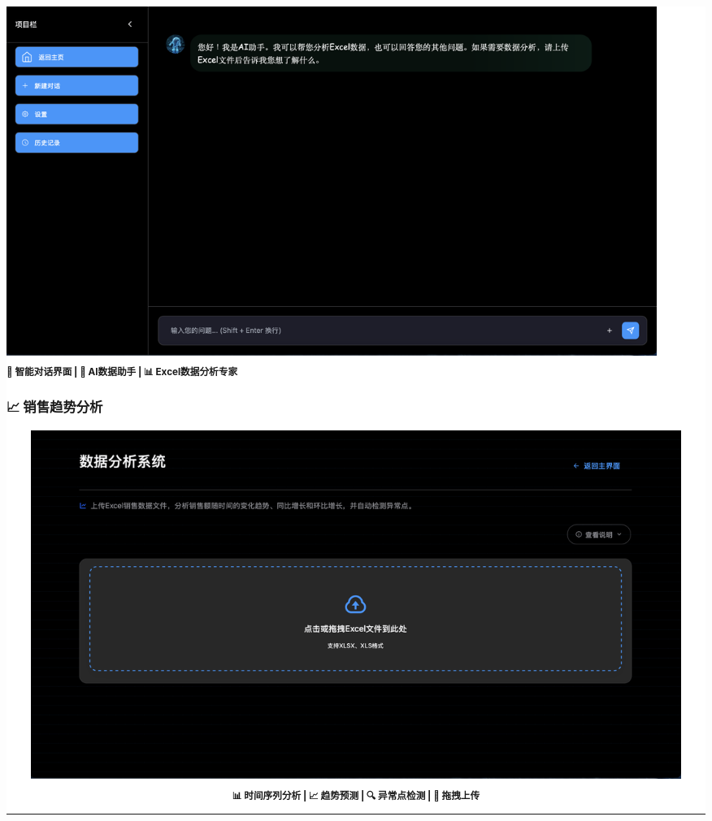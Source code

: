   <img src="static/screenshots/ai-analysis.png" width="800px" alt="AI智能分析界面"/>
  <br/>
  <sub><b>💬 智能对话界面 | 🧠 AI数据助手 | 📊 Excel数据分析专家</b></sub>
</div>

### 📈 销售趋势分析
<div align="center">
  <img src="static/screenshots/sales-trend.png" width="800px" alt="销售趋势分析界面"/>
  <br/>
  <sub><b>📊 时间序列分析 | 📈 趋势预测 | 🔍 异常点检测 | 📁 拖拽上传</b></sub>
</div>

---